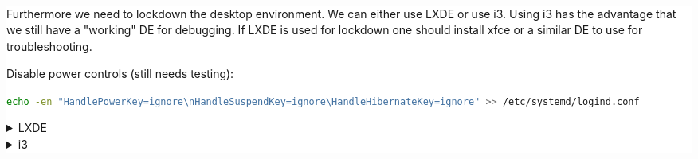 Furthermore we need to lockdown the desktop environment. We can either use LXDE or use i3. Using i3 has the advantage that we still have a "working" DE for debugging.
If LXDE is used for lockdown one should install xfce or a similar DE to use for troubleshooting.

Disable power controls (still needs testing):

```bash
echo -en "HandlePowerKey=ignore\nHandleSuspendKey=ignore\HandleHibernateKey=ignore" >> /etc/systemd/logind.conf
```

<details><summary>LXDE</summary></details>

<details><summary>i3</summary></details>
